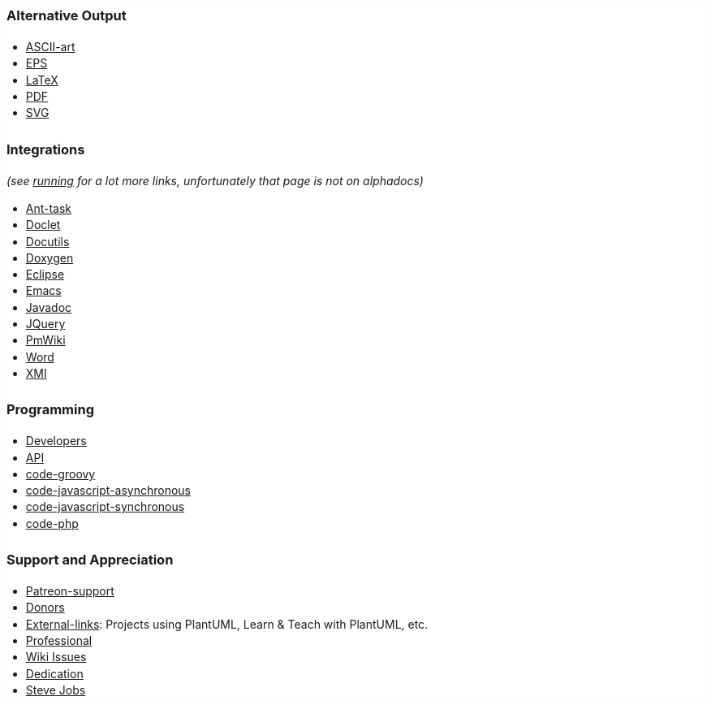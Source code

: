 ### Alternative Output
- [ASCII-art](ascii-art)
- [EPS](eps)
- [LaTeX](latex)
- [PDF](pdf)
- [SVG](svg)

### Integrations

*(see [running](https://plantuml.com/running) for a lot more links, unfortunately that page is not on alphadocs)*

- [Ant-task](ant-task)
- [Doclet](doclet)
- [Docutils](docutils)
- [Doxygen](doxygen)
- [Eclipse](eclipse)
- [Emacs](emacs)
- [Javadoc](javadoc)
- [JQuery](jquery)
- [PmWiki](pmwiki)
- [Word](word)
- [XMI](xmi)

### Programming
- [Developers](developers)
- [API](api)
- [code-groovy](code-groovy)
- [code-javascript-asynchronous](code-javascript-asynchronous)
- [code-javascript-synchronous](code-javascript-synchronous)
- [code-php](code-php)

### Support and Appreciation
- [Patreon-support](patreon-support)
- [Donors](donors)
- [External-links](external-links): Projects using PlantUML, Learn & Teach with PlantUML, etc.
- [Professional](professional)
- [Wiki Issues](issues)
- [Dedication](dedication)
- [Steve Jobs](steve)


